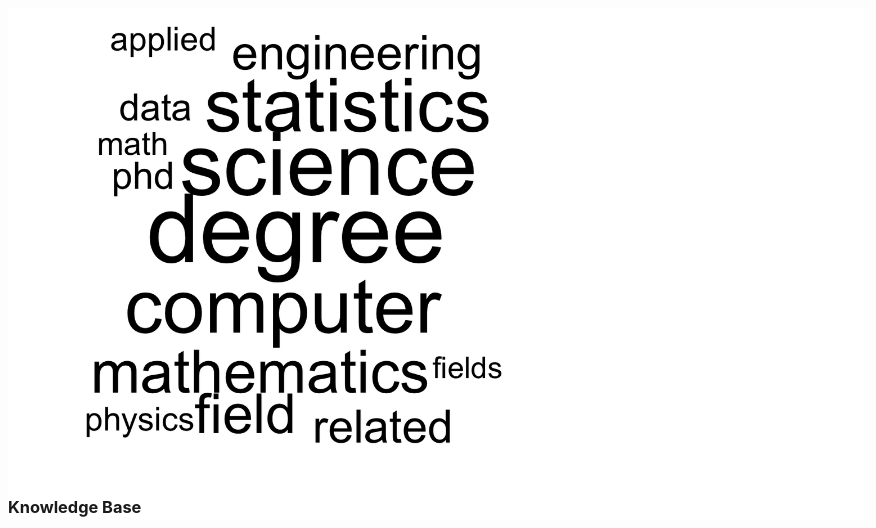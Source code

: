 <img src="scsdashboard_files/figure-html/unnamed-chunk-8-1.png" width="576" data-figure-id=fig3 />


### **Knowledge Base**

<div class="knitr-options" data-fig-width="576" data-fig-height="460"></div>